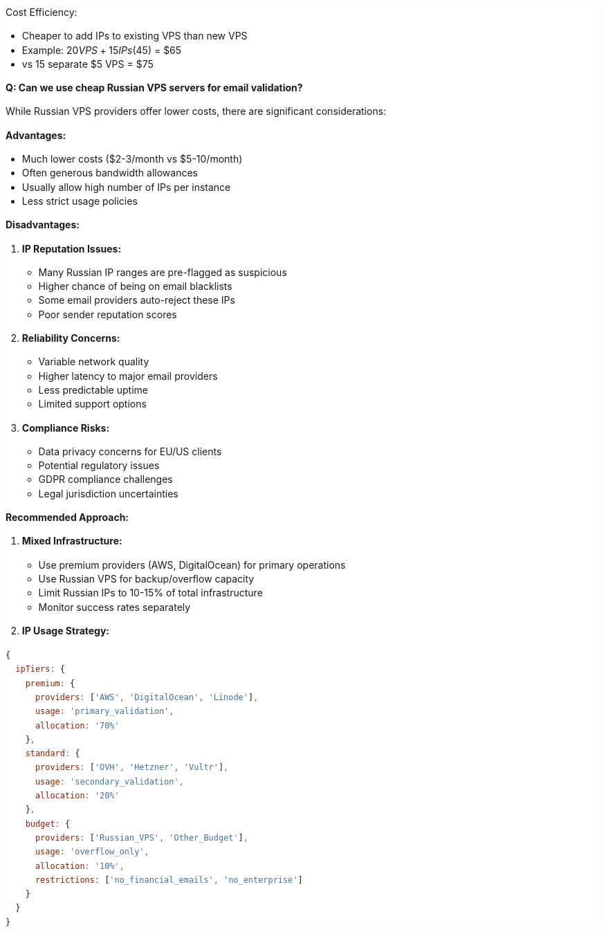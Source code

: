 Cost Efficiency:
- Cheaper to add IPs to existing VPS than new VPS
- Example: $20 VPS + 15 IPs ($45) = $65
- vs 15 separate $5 VPS = $75

**Q: Can we use cheap Russian VPS servers for email validation?**

While Russian VPS providers offer lower costs, there are significant considerations:

**Advantages:**
- Much lower costs ($2-3/month vs $5-10/month)
- Often generous bandwidth allowances
- Usually allow high number of IPs per instance
- Less strict usage policies

**Disadvantages:**
1. **IP Reputation Issues:**
   - Many Russian IP ranges are pre-flagged as suspicious
   - Higher chance of being on email blacklists
   - Some email providers auto-reject these IPs
   - Poor sender reputation scores

2. **Reliability Concerns:**
   - Variable network quality
   - Higher latency to major email providers
   - Less predictable uptime
   - Limited support options

3. **Compliance Risks:**
   - Data privacy concerns for EU/US clients
   - Potential regulatory issues
   - GDPR compliance challenges
   - Legal jurisdiction uncertainties

**Recommended Approach:**
1. **Mixed Infrastructure:**
   - Use premium providers (AWS, DigitalOcean) for primary operations
   - Use Russian VPS for backup/overflow capacity
   - Limit Russian IPs to 10-15% of total infrastructure
   - Monitor success rates separately

2. **IP Usage Strategy:**
```javascript
{
  ipTiers: {
    premium: {
      providers: ['AWS', 'DigitalOcean', 'Linode'],
      usage: 'primary_validation',
      allocation: '70%'
    },
    standard: {
      providers: ['OVH', 'Hetzner', 'Vultr'],
      usage: 'secondary_validation',
      allocation: '20%'
    },
    budget: {
      providers: ['Russian_VPS', 'Other_Budget'],
      usage: 'overflow_only',
      allocation: '10%',
      restrictions: ['no_financial_emails', 'no_enterprise']
    }
  }
}
```
